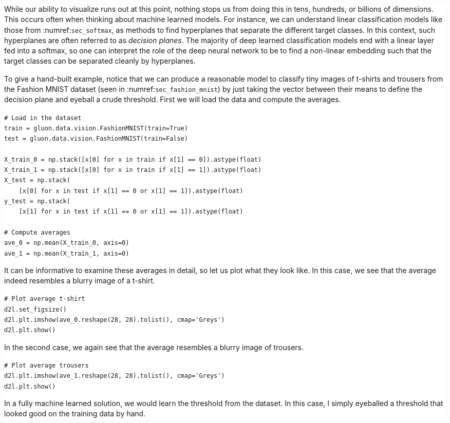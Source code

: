 While our ability to visualize runs out at this point,
nothing stops us from doing this in tens, hundreds, or billions of dimensions.
This occurs often when thinking about machine learned models.
For instance, we can understand linear classification models 
like those from :numref:`sec_softmax`,
as methods to find hyperplanes that separate the different target classes.
In this context, such hyperplanes are often referred to as *decision planes*.
The majority of deep learned classification models end 
with a linear layer fed into a softmax, 
so one can interpret the role of the deep neural network 
to be to find a non-linear embedding such that the target classes 
can be separated cleanly by hyperplanes.

To give a hand-built example, notice that we can produce a reasonable model 
to classify tiny images of t-shirts and trousers from the Fashion MNIST dataset 
(seen in :numref:`sec_fashion_mnist`) 
by just taking the vector between their means to define the decision plane
and eyeball a crude threshold.  First we will load the data and compute the averages.

```{.python .input}
# Load in the dataset
train = gluon.data.vision.FashionMNIST(train=True)
test = gluon.data.vision.FashionMNIST(train=False)

X_train_0 = np.stack([x[0] for x in train if x[1] == 0]).astype(float)
X_train_1 = np.stack([x[0] for x in train if x[1] == 1]).astype(float)
X_test = np.stack(
    [x[0] for x in test if x[1] == 0 or x[1] == 1]).astype(float)
y_test = np.stack(
    [x[1] for x in test if x[1] == 0 or x[1] == 1]).astype(float)

# Compute averages
ave_0 = np.mean(X_train_0, axis=0)
ave_1 = np.mean(X_train_1, axis=0)
```

It can be informative to examine these averages in detail, so let us plot what they look like.  In this case, we see that the average indeed resembles a blurry image of a t-shirt.

```{.python .input}
# Plot average t-shirt
d2l.set_figsize()
d2l.plt.imshow(ave_0.reshape(28, 28).tolist(), cmap='Greys')
d2l.plt.show()
```

In the second case, we again see that the average resembles a blurry image of trousers.

```{.python .input}
# Plot average trousers
d2l.plt.imshow(ave_1.reshape(28, 28).tolist(), cmap='Greys')
d2l.plt.show()
```

In a fully machine learned solution, we would learn the threshold from the dataset.  In this case, I simply eyeballed a threshold that looked good on the training data by hand.
